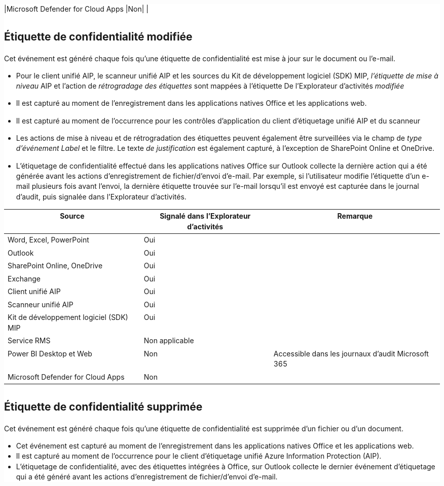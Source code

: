 |Microsoft Defender for Cloud Apps         |Non|         |

## <a name="sensitivity-label-changed"></a>Étiquette de confidentialité modifiée

Cet événement est généré chaque fois qu’une étiquette de confidentialité est mise à jour sur le document ou l’e-mail.

- Pour le client unifié AIP, le scanneur unifié AIP et les sources du Kit de développement logiciel (SDK) MIP, *l’étiquette de mise à niveau* AIP et l’action de *rétrogradage des étiquettes* sont mappées à l’étiquette De l’Explorateur d’activités *modifiée*

- Il est capturé au moment de l’enregistrement dans les applications natives Office et les applications web.
- Il est capturé au moment de l’occurrence pour les contrôles d’application du client d’étiquetage unifié AIP et du scanneur
- Les actions de mise à niveau et de rétrogradation des étiquettes peuvent également être surveillées via le champ de *type d’événement Label* et le filtre. Le texte *de justification* est également capturé, à l’exception de SharePoint Online et OneDrive.
- L’étiquetage de confidentialité effectué dans les applications natives Office sur Outlook collecte la dernière action qui a été générée avant les actions d’enregistrement de fichier/d’envoi d’e-mail. Par exemple, si l’utilisateur modifie l’étiquette d’un e-mail plusieurs fois avant l’envoi, la dernière étiquette trouvée sur l’e-mail lorsqu’il est envoyé est capturée dans le journal d’audit, puis signalée dans l’Explorateur d’activités.

|Source  |Signalé dans l’Explorateur d’activités|Remarque  |
|---------|---------|---------|
|Word, Excel, PowerPoint         |Oui         |
|Outlook         |Oui         |
|SharePoint Online, OneDrive         |Oui         |
|Exchange         |Oui         |
|Client unifié AIP         |Oui         |
|Scanneur unifié AIP         |Oui         |
|Kit de développement logiciel (SDK) MIP         |Oui         |
|Service RMS         |Non applicable         |
|Power BI Desktop et Web         |Non         |Accessible dans les journaux d’audit Microsoft 365 |
|Microsoft Defender for Cloud Apps     |Non         |         |

## <a name="sensitivity-label-removed"></a>Étiquette de confidentialité supprimée

Cet événement est généré chaque fois qu’une étiquette de confidentialité est supprimée d’un fichier ou d’un document.

- Cet événement est capturé au moment de l’enregistrement dans les applications natives Office et les applications web.
- Il est capturé au moment de l’occurrence pour le client d’étiquetage unifié Azure Information Protection (AIP).
- L’étiquetage de confidentialité, avec des étiquettes intégrées à Office, sur Outlook collecte le dernier événement d’étiquetage qui a été généré avant les actions d’enregistrement de fichier/d’envoi d’e-mail.
